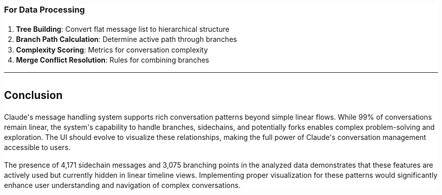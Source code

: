 ### For Data Processing
1. **Tree Building**: Convert flat message list to hierarchical structure
2. **Branch Path Calculation**: Determine active path through branches
3. **Complexity Scoring**: Metrics for conversation complexity
4. **Merge Conflict Resolution**: Rules for combining branches

---

## Conclusion

Claude's message handling system supports rich conversation patterns beyond simple linear flows. While 99% of conversations remain linear, the system's capability to handle branches, sidechains, and potentially forks enables complex problem-solving and exploration. The UI should evolve to visualize these relationships, making the full power of Claude's conversation management accessible to users.

The presence of 4,171 sidechain messages and 3,075 branching points in the analyzed data demonstrates that these features are actively used but currently hidden in linear timeline views. Implementing proper visualization for these patterns would significantly enhance user understanding and navigation of complex conversations.

